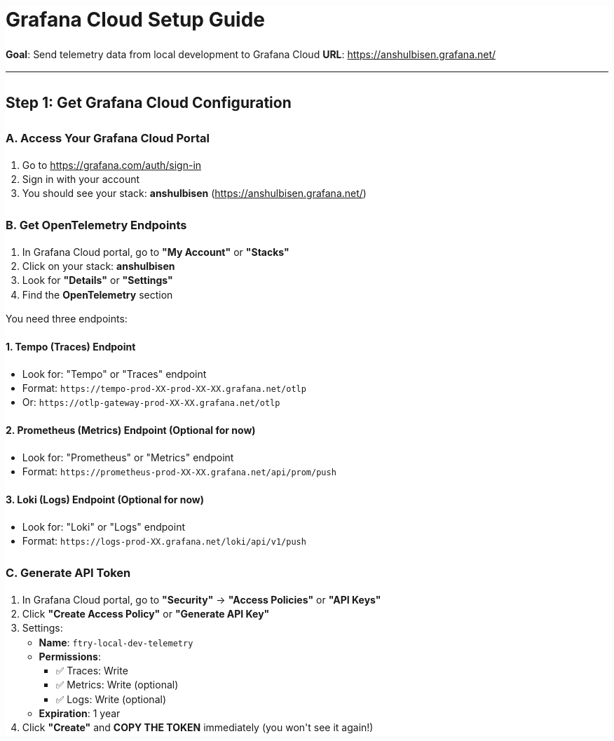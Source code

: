 # Grafana Cloud Setup Guide

**Goal**: Send telemetry data from local development to Grafana Cloud
**URL**: https://anshulbisen.grafana.net/

---

## Step 1: Get Grafana Cloud Configuration

### A. Access Your Grafana Cloud Portal

1. Go to https://grafana.com/auth/sign-in
2. Sign in with your account
3. You should see your stack: **anshulbisen** (https://anshulbisen.grafana.net/)

### B. Get OpenTelemetry Endpoints

1. In Grafana Cloud portal, go to **"My Account"** or **"Stacks"**
2. Click on your stack: **anshulbisen**
3. Look for **"Details"** or **"Settings"**
4. Find the **OpenTelemetry** section

You need three endpoints:

#### 1. **Tempo (Traces) Endpoint**

- Look for: "Tempo" or "Traces" endpoint
- Format: `https://tempo-prod-XX-prod-XX-XX.grafana.net/otlp`
- Or: `https://otlp-gateway-prod-XX-XX.grafana.net/otlp`

#### 2. **Prometheus (Metrics) Endpoint** (Optional for now)

- Look for: "Prometheus" or "Metrics" endpoint
- Format: `https://prometheus-prod-XX-XX.grafana.net/api/prom/push`

#### 3. **Loki (Logs) Endpoint** (Optional for now)

- Look for: "Loki" or "Logs" endpoint
- Format: `https://logs-prod-XX.grafana.net/loki/api/v1/push`

### C. Generate API Token

1. In Grafana Cloud portal, go to **"Security"** → **"Access Policies"** or **"API Keys"**
2. Click **"Create Access Policy"** or **"Generate API Key"**
3. Settings:
   - **Name**: `ftry-local-dev-telemetry`
   - **Permissions**:
     - ✅ Traces: Write
     - ✅ Metrics: Write (optional)
     - ✅ Logs: Write (optional)
   - **Expiration**: 1 year
4. Click **"Create"** and **COPY THE TOKEN** immediately (you won't see it again!)

